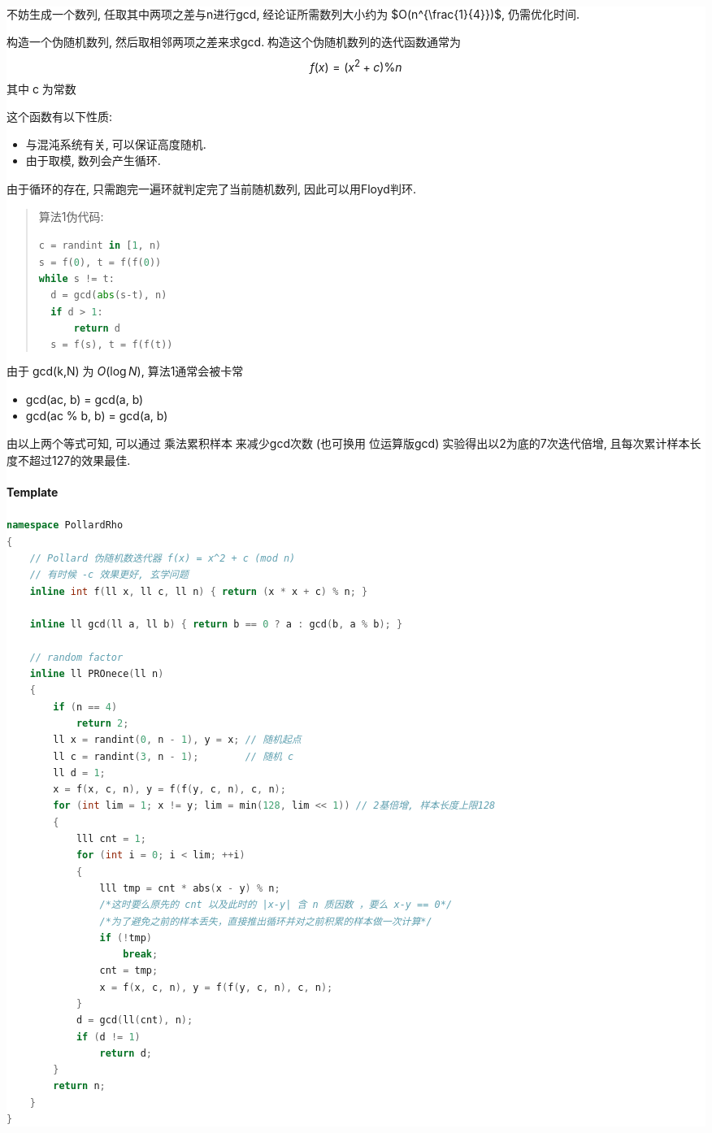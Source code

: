 不妨生成一个数列, 任取其中两项之差与n进行gcd, 经论证所需数列大小约为 $O(n^{\frac{1}{4}})$,  仍需优化时间.

构造一个伪随机数列, 然后取相邻两项之差来求gcd. 构造这个伪随机数列的迭代函数通常为 $$f(x) = (x^2 + c)\% n $$ 其中 c 为常数


这个函数有以下性质:
  + 与混沌系统有关, 可以保证高度随机.
  + 由于取模, 数列会产生循环.

由于循环的存在, 只需跑完一遍环就判定完了当前随机数列, 因此可以用Floyd判环.
> 算法1伪代码:
> ```python
> c = randint in [1, n)
> s = f(0), t = f(f(0))
> while s != t:
>   d = gcd(abs(s-t), n)
>   if d > 1:
>       return d
>   s = f(s), t = f(f(t))

由于 gcd(k,N) 为 $O(\log N)$, 算法1通常会被卡常
+ gcd(ac, b) = gcd(a, b)
+ gcd(ac % b, b) = gcd(a, b)

由以上两个等式可知, 可以通过 乘法累积样本 来减少gcd次数 (也可换用 位运算版gcd)
实验得出以2为底的7次迭代倍增, 且每次累计样本长度不超过127的效果最佳.

#### Template
```cpp
namespace PollardRho
{
    // Pollard 伪随机数迭代器 f(x) = x^2 + c (mod n)
    // 有时候 -c 效果更好, 玄学问题
    inline int f(ll x, ll c, ll n) { return (x * x + c) % n; }

    inline ll gcd(ll a, ll b) { return b == 0 ? a : gcd(b, a % b); }

    // random factor
    inline ll PROnece(ll n)
    {
        if (n == 4)
            return 2;
        ll x = randint(0, n - 1), y = x; // 随机起点
        ll c = randint(3, n - 1);        // 随机 c
        ll d = 1;
        x = f(x, c, n), y = f(f(y, c, n), c, n);
        for (int lim = 1; x != y; lim = min(128, lim << 1)) // 2基倍增, 样本长度上限128
        {
            lll cnt = 1;
            for (int i = 0; i < lim; ++i)
            {
                lll tmp = cnt * abs(x - y) % n;
                /*这时要么原先的 cnt 以及此时的 |x-y| 含 n 质因数 ，要么 x-y == 0*/
                /*为了避免之前的样本丢失，直接推出循环并对之前积累的样本做一次计算*/
                if (!tmp)
                    break;
                cnt = tmp;
                x = f(x, c, n), y = f(f(y, c, n), c, n);
            }
            d = gcd(ll(cnt), n);
            if (d != 1)
                return d;
        }
        return n;
    }
}
```
